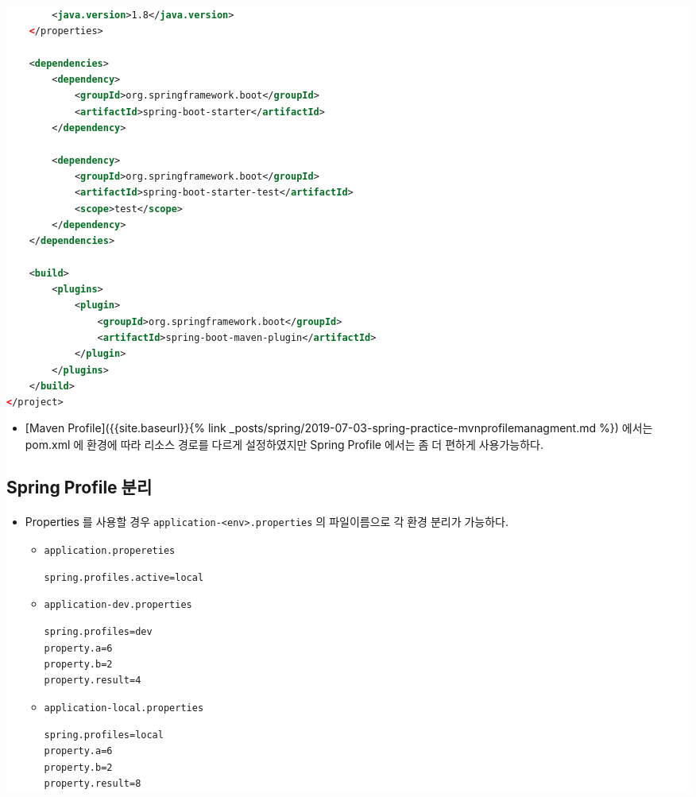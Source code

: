 ```xml
        <java.version>1.8</java.version>
    </properties>

    <dependencies>
        <dependency>
            <groupId>org.springframework.boot</groupId>
            <artifactId>spring-boot-starter</artifactId>
        </dependency>

        <dependency>
            <groupId>org.springframework.boot</groupId>
            <artifactId>spring-boot-starter-test</artifactId>
            <scope>test</scope>
        </dependency>
    </dependencies>

    <build>
        <plugins>
            <plugin>
                <groupId>org.springframework.boot</groupId>
                <artifactId>spring-boot-maven-plugin</artifactId>
            </plugin>
        </plugins>
    </build>
</project>
```  

- [Maven Profile]({{site.baseurl}}{% link _posts/spring/2019-07-03-spring-practice-mvnprofilemanagment.md %}) 에서는 pom.xml 에 환경에 따라 리소스 경로를 다르게 설정하였지만 Spring Profile 에서는 좀 더 편하게 사용가능하다.

## Spring Profile 분리
- Properties 를 사용할 경우 `application-<env>.properties` 의 파일이름으로 각 환경 분리가 가능하다.
	- `application.propereties`
	
		```properties
		spring.profiles.active=local
		```  		
		
	- `application-dev.properties`
	
		```properties
		spring.profiles=dev
        property.a=6
        property.b=2
        property.result=4
		```  
	
	- `application-local.properties`
	
		```properties
		spring.profiles=local
        property.a=6
        property.b=2
        property.result=8
		```  
		